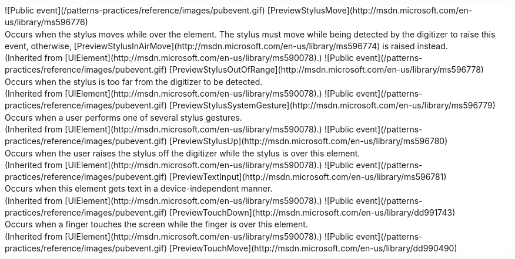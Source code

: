 <td>![Public event](/patterns-practices/reference/images/pubevent.gif)</td>
<td>[PreviewStylusMove](http://msdn.microsoft.com/en-us/library/ms596776)</td>
<td><div class="summary">
Occurs when the stylus moves while over the element. The stylus must move while being detected by the digitizer to raise this event, otherwise, [PreviewStylusInAirMove](http://msdn.microsoft.com/en-us/library/ms596774) is raised instead.
</div>
(Inherited from [UIElement](http://msdn.microsoft.com/en-us/library/ms590078).)</td>
</tr>
<tr class="even">
<td>![Public event](/patterns-practices/reference/images/pubevent.gif)</td>
<td>[PreviewStylusOutOfRange](http://msdn.microsoft.com/en-us/library/ms596778)</td>
<td><div class="summary">
Occurs when the stylus is too far from the digitizer to be detected.
</div>
(Inherited from [UIElement](http://msdn.microsoft.com/en-us/library/ms590078).)</td>
</tr>
<tr class="odd">
<td>![Public event](/patterns-practices/reference/images/pubevent.gif)</td>
<td>[PreviewStylusSystemGesture](http://msdn.microsoft.com/en-us/library/ms596779)</td>
<td><div class="summary">
Occurs when a user performs one of several stylus gestures.
</div>
(Inherited from [UIElement](http://msdn.microsoft.com/en-us/library/ms590078).)</td>
</tr>
<tr class="even">
<td>![Public event](/patterns-practices/reference/images/pubevent.gif)</td>
<td>[PreviewStylusUp](http://msdn.microsoft.com/en-us/library/ms596780)</td>
<td><div class="summary">
Occurs when the user raises the stylus off the digitizer while the stylus is over this element.
</div>
(Inherited from [UIElement](http://msdn.microsoft.com/en-us/library/ms590078).)</td>
</tr>
<tr class="odd">
<td>![Public event](/patterns-practices/reference/images/pubevent.gif)</td>
<td>[PreviewTextInput](http://msdn.microsoft.com/en-us/library/ms596781)</td>
<td><div class="summary">
Occurs when this element gets text in a device-independent manner.
</div>
(Inherited from [UIElement](http://msdn.microsoft.com/en-us/library/ms590078).)</td>
</tr>
<tr class="even">
<td>![Public event](/patterns-practices/reference/images/pubevent.gif)</td>
<td>[PreviewTouchDown](http://msdn.microsoft.com/en-us/library/dd991743)</td>
<td><div class="summary">
Occurs when a finger touches the screen while the finger is over this element.
</div>
(Inherited from [UIElement](http://msdn.microsoft.com/en-us/library/ms590078).)</td>
</tr>
<tr class="odd">
<td>![Public event](/patterns-practices/reference/images/pubevent.gif)</td>
<td>[PreviewTouchMove](http://msdn.microsoft.com/en-us/library/dd990490)</td>